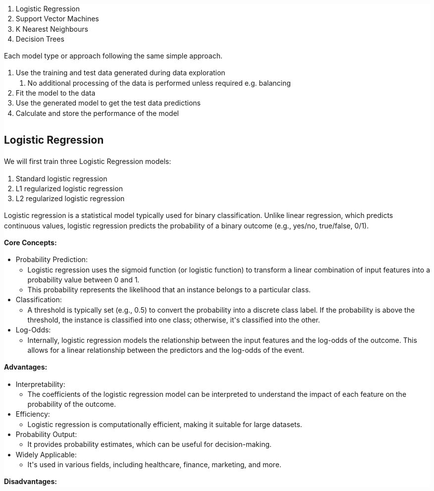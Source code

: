 1. Logistic Regression
2. Support Vector Machines
3. K Nearest Neighbours
4. Decision Trees

Each model type or approach following the same simple approach.

1. Use the training and test data generated during data exploration
   1. No additional processing of the data is performed unless required e.g. balancing
2. Fit the model to the data
3. Use the generated model to get the test data predictions
4. Calculate and store the performance of the model



## Logistic Regression

We will first train three Logistic Regression models:

1. Standard logistic regression
2. L1 regularized logistic regression
3. L2 regularized logistic regression

Logistic regression is a statistical model typically used for binary classification. Unlike linear regression, which predicts continuous values, logistic regression predicts the probability of a binary outcome (e.g., yes/no, true/false, 0/1).

**Core Concepts:**

- Probability Prediction:
  - Logistic regression uses the sigmoid function (or logistic function) to transform a linear combination of input features into a probability value between 0 and 1.
  - This probability represents the likelihood that an instance belongs to a particular class.
- Classification:
  - A threshold is typically set (e.g., 0.5) to convert the probability into a discrete class label. If the probability is above the threshold, the instance is classified into one class; otherwise, it's classified into the other.
- Log-Odds:
  - Internally, logistic regression models the relationship between the input features and the log-odds of the outcome. This allows for a linear relationship between the predictors and the log-odds of the event.

**Advantages:**

- Interpretability:
  - The coefficients of the logistic regression model can be interpreted to understand the impact of each feature on the probability of the outcome.
- Efficiency:
  - Logistic regression is computationally efficient, making it suitable for large datasets.
- Probability Output:
  - It provides probability estimates, which can be useful for decision-making.
- Widely Applicable:
  - It's used in various fields, including healthcare, finance, marketing, and more.

**Disadvantages:**

